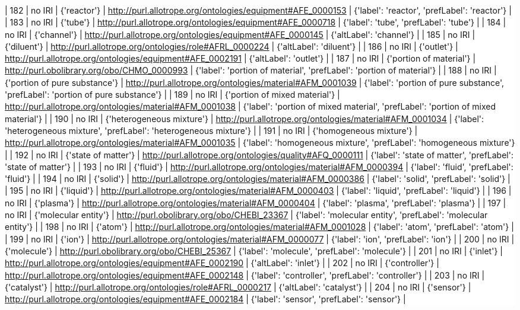 | 182 | no IRI                    | {'reactor'}                                 | http://purl.allotrope.org/ontologies/equipment#AFE_0000153   | {'label': 'reactor', 'prefLabel': 'reactor'}                                                                 |
| 183 | no IRI                    | {'tube'}                                    | http://purl.allotrope.org/ontologies/equipment#AFE_0000718   | {'label': 'tube', 'prefLabel': 'tube'}                                                                       |
| 184 | no IRI                    | {'channel'}                                 | http://purl.allotrope.org/ontologies/equipment#AFE_0000145   | {'altLabel': 'channel'}                                                                                      |
| 185 | no IRI                    | {'diluent'}                                 | http://purl.allotrope.org/ontologies/role#AFRL_0000224       | {'altLabel': 'diluent'}                                                                                      |
| 186 | no IRI                    | {'outlet'}                                  | http://purl.allotrope.org/ontologies/equipment#AFE_0002191   | {'altLabel': 'outlet'}                                                                                       |
| 187 | no IRI                    | {'portion of material'}                     | http://purl.obolibrary.org/obo/CHMO_0000993                  | {'label': 'portion of material', 'prefLabel': 'portion of material'}                                         |
| 188 | no IRI                    | {'portion of pure substance'}               | http://purl.allotrope.org/ontologies/material#AFM_0001039    | {'label': 'portion of pure substance', 'prefLabel': 'portion of pure substance'}                             |
| 189 | no IRI                    | {'portion of mixed material'}               | http://purl.allotrope.org/ontologies/material#AFM_0001038    | {'label': 'portion of mixed material', 'prefLabel': 'portion of mixed material'}                             |
| 190 | no IRI                    | {'heterogeneous mixture'}                   | http://purl.allotrope.org/ontologies/material#AFM_0001034    | {'label': 'heterogeneous mixture', 'prefLabel': 'heterogeneous mixture'}                                     |
| 191 | no IRI                    | {'homogeneous mixture'}                     | http://purl.allotrope.org/ontologies/material#AFM_0001035    | {'label': 'homogeneous mixture', 'prefLabel': 'homogeneous mixture'}                                         |
| 192 | no IRI                    | {'state of matter'}                         | http://purl.allotrope.org/ontologies/quality#AFQ_0000111     | {'label': 'state of matter', 'prefLabel': 'state of matter'}                                                 |
| 193 | no IRI                    | {'fluid'}                                   | http://purl.allotrope.org/ontologies/material#AFM_0000394    | {'label': 'fluid', 'prefLabel': 'fluid'}                                                                     |
| 194 | no IRI                    | {'solid'}                                   | http://purl.allotrope.org/ontologies/material#AFM_0000386    | {'label': 'solid', 'prefLabel': 'solid'}                                                                     |
| 195 | no IRI                    | {'liquid'}                                  | http://purl.allotrope.org/ontologies/material#AFM_0000403    | {'label': 'liquid', 'prefLabel': 'liquid'}                                                                   |
| 196 | no IRI                    | {'plasma'}                                  | http://purl.allotrope.org/ontologies/material#AFM_0000404    | {'label': 'plasma', 'prefLabel': 'plasma'}                                                                   |
| 197 | no IRI                    | {'molecular entity'}                        | http://purl.obolibrary.org/obo/CHEBI_23367                   | {'label': 'molecular entity', 'prefLabel': 'molecular entity'}                                               |
| 198 | no IRI                    | {'atom'}                                    | http://purl.allotrope.org/ontologies/material#AFM_0001028    | {'label': 'atom', 'prefLabel': 'atom'}                                                                       |
| 199 | no IRI                    | {'ion'}                                     | http://purl.allotrope.org/ontologies/material#AFM_0000077    | {'label': 'ion', 'prefLabel': 'ion'}                                                                         |
| 200 | no IRI                    | {'molecule'}                                | http://purl.obolibrary.org/obo/CHEBI_25367                   | {'label': 'molecule', 'prefLabel': 'molecule'}                                                               |
| 201 | no IRI                    | {'inlet'}                                   | http://purl.allotrope.org/ontologies/equipment#AFE_0002190   | {'altLabel': 'inlet'}                                                                                        |
| 202 | no IRI                    | {'controller'}                              | http://purl.allotrope.org/ontologies/equipment#AFE_0002148   | {'label': 'controller', 'prefLabel': 'controller'}                                                           |
| 203 | no IRI                    | {'catalyst'}                                | http://purl.allotrope.org/ontologies/role#AFRL_0000217       | {'altLabel': 'catalyst'}                                                                                     |
| 204 | no IRI                    | {'sensor'}                                  | http://purl.allotrope.org/ontologies/equipment#AFE_0002184   | {'label': 'sensor', 'prefLabel': 'sensor'}                                                                   |